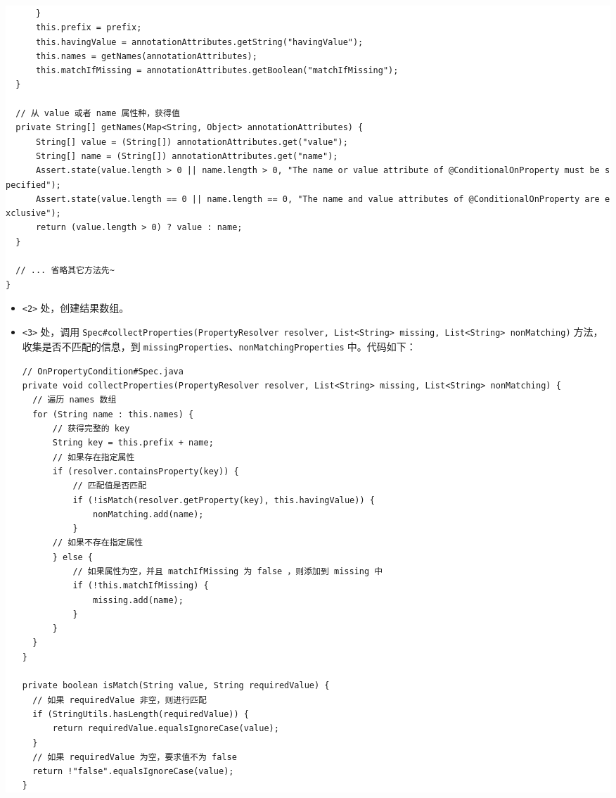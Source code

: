   ```
  		}
  		this.prefix = prefix;
  		this.havingValue = annotationAttributes.getString("havingValue");
  		this.names = getNames(annotationAttributes);
  		this.matchIfMissing = annotationAttributes.getBoolean("matchIfMissing");
  	}
  
  	// 从 value 或者 name 属性种，获得值
  	private String[] getNames(Map<String, Object> annotationAttributes) {
  		String[] value = (String[]) annotationAttributes.get("value");
  		String[] name = (String[]) annotationAttributes.get("name");
  		Assert.state(value.length > 0 || name.length > 0, "The name or value attribute of @ConditionalOnProperty must be specified");
  		Assert.state(value.length == 0 || name.length == 0, "The name and value attributes of @ConditionalOnProperty are exclusive");
  		return (value.length > 0) ? value : name;
  	}
  	
  	// ... 省略其它方法先~
  }
  ```

- `<2>` 处，创建结果数组。

- `<3>` 处，调用 `Spec#collectProperties(PropertyResolver resolver, List<String> missing, List<String> nonMatching)` 方法，收集是否不匹配的信息，到 `missingProperties`、`nonMatchingProperties` 中。代码如下：

  ```
  // OnPropertyCondition#Spec.java
  private void collectProperties(PropertyResolver resolver, List<String> missing, List<String> nonMatching) {
  	// 遍历 names 数组
  	for (String name : this.names) {
  		// 获得完整的 key
  		String key = this.prefix + name;
  		// 如果存在指定属性
  		if (resolver.containsProperty(key)) {
  			// 匹配值是否匹配
  			if (!isMatch(resolver.getProperty(key), this.havingValue)) {
  				nonMatching.add(name);
  			}
  		// 如果不存在指定属性
  		} else {
  			// 如果属性为空，并且 matchIfMissing 为 false ，则添加到 missing 中
  			if (!this.matchIfMissing) {
  				missing.add(name);
  			}
  		}
  	}
  }
      
  private boolean isMatch(String value, String requiredValue) {
  	// 如果 requiredValue 非空，则进行匹配
  	if (StringUtils.hasLength(requiredValue)) {
  		return requiredValue.equalsIgnoreCase(value);
  	}
  	// 如果 requiredValue 为空，要求值不为 false
  	return !"false".equalsIgnoreCase(value);
  }
  ```
